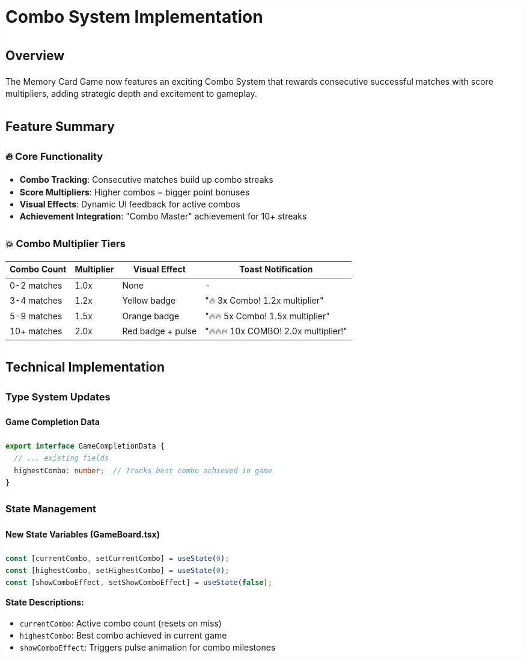 # Combo System Implementation

## Overview
The Memory Card Game now features an exciting Combo System that rewards consecutive successful matches with score multipliers, adding strategic depth and excitement to gameplay.

## Feature Summary

### 🔥 Core Functionality
- **Combo Tracking**: Consecutive matches build up combo streaks
- **Score Multipliers**: Higher combos = bigger point bonuses
- **Visual Effects**: Dynamic UI feedback for active combos
- **Achievement Integration**: "Combo Master" achievement for 10+ streaks

### 💥 Combo Multiplier Tiers

| Combo Count | Multiplier | Visual Effect | Toast Notification |
|-------------|------------|---------------|-------------------|
| 0-2 matches | 1.0x | None | - |
| 3-4 matches | 1.2x | Yellow badge | "🔥 3x Combo! 1.2x multiplier" |
| 5-9 matches | 1.5x | Orange badge | "🔥🔥 5x Combo! 1.5x multiplier" |
| 10+ matches | 2.0x | Red badge + pulse | "🔥🔥🔥 10x COMBO! 2.0x multiplier!" |

## Technical Implementation

### Type System Updates

#### Game Completion Data
```typescript
export interface GameCompletionData {
  // ... existing fields
  highestCombo: number;  // Tracks best combo achieved in game
}
```

### State Management

#### New State Variables (GameBoard.tsx)
```typescript
const [currentCombo, setCurrentCombo] = useState(0);
const [highestCombo, setHighestCombo] = useState(0);
const [showComboEffect, setShowComboEffect] = useState(false);
```

**State Descriptions:**
- `currentCombo`: Active combo count (resets on miss)
- `highestCombo`: Best combo achieved in current game
- `showComboEffect`: Triggers pulse animation for combo milestones
